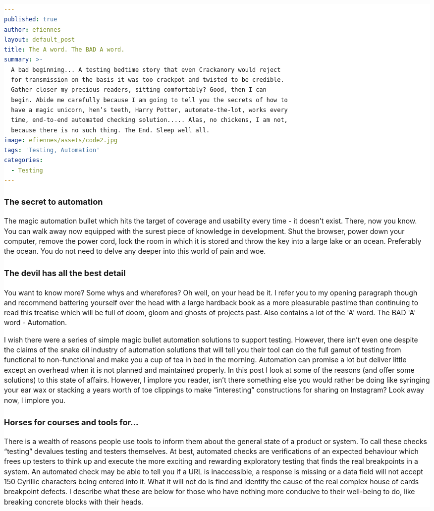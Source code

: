 ```yaml
---
published: true
author: efiennes
layout: default_post
title: The A word. The BAD A word.
summary: >-
  A bad beginning... A testing bedtime story that even Crackanory would reject
  for transmission on the basis it was too crackpot and twisted to be credible.
  Gather closer my precious readers, sitting comfortably? Good, then I can
  begin. Abide me carefully because I am going to tell you the secrets of how to
  have a magic unicorn, hen’s teeth, Harry Potter, automate-the-lot, works every
  time, end-to-end automated checking solution..... Alas, no chickens, I am not,
  because there is no such thing. The End. Sleep well all. 
image: efiennes/assets/code2.jpg
tags: 'Testing, Automation'
categories:
  - Testing
---
```


### **The secret to automation**

The magic automation bullet which hits the target of coverage and usability every time - it doesn’t exist. There, now you know. You can walk away now equipped with the surest piece of knowledge in development. Shut the browser, power down your computer, remove the power cord, lock the room in which it is stored and throw the key into a large lake or an ocean. Preferably the ocean. You do not need to delve any deeper into this world of pain and woe.

### **The devil has all the best detail**

You want to know more? Some whys and wherefores? Oh well, on your head be it. I refer you to my opening paragraph though and recommend battering yourself over the head with a large hardback book as a more pleasurable pastime than continuing to read this treatise which will be full of doom, gloom and ghosts of projects past. Also contains a lot of the 'A' word. The BAD 'A' word - Automation. 

I wish there were a series of simple magic bullet automation solutions to support testing. However, there isn’t even one despite the claims of the snake oil industry of automation solutions that will tell you their tool can do the full gamut of testing from functional to non-functional and make you a cup of tea in bed in the morning. Automation can promise a lot but deliver little except an overhead when it is not planned and maintained properly. In this post I look at some of the reasons (and offer some solutions) to this state of affairs. However, I implore you reader, isn’t there something else you would rather be doing like syringing your ear wax or stacking a years worth of toe clippings to make “interesting” constructions for sharing on Instagram? Look away now, I implore you.

### **Horses for courses and tools for...**

There is a wealth of reasons people use tools to inform them about the general state of a product or system. To call these checks “testing” devalues testing and testers themselves. At best, automated checks are verifications of an expected behaviour which frees up testers to think up and execute the more exciting and rewarding exploratory testing that finds the real breakpoints in a system. An automated check may be able to tell you if a URL is inaccessible, a response is missing or a data field will not accept 150 Cyrillic characters being entered into it. What it will not do is find and identify the cause of the real complex house of cards breakpoint defects. I describe what these are below for those who have nothing more conducive to their well-being to do, like breaking concrete blocks with their heads.
